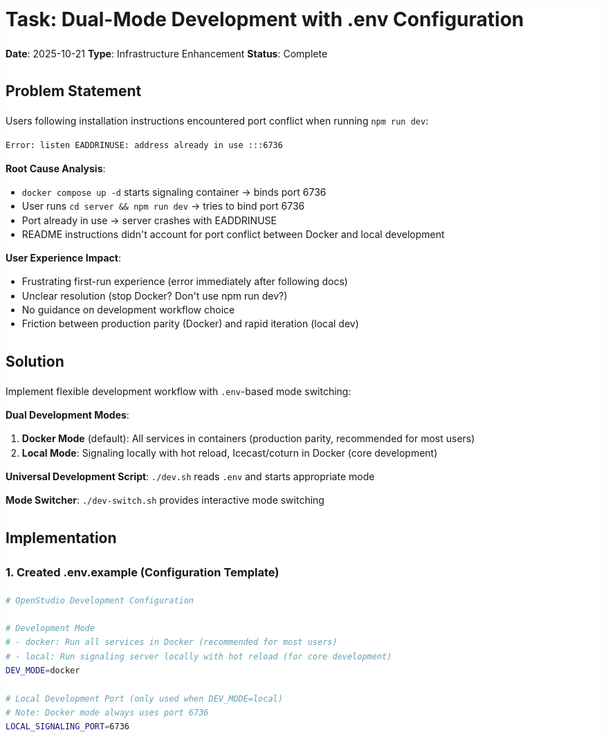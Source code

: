 # Task: Dual-Mode Development with .env Configuration

**Date**: 2025-10-21
**Type**: Infrastructure Enhancement
**Status**: Complete

## Problem Statement

Users following installation instructions encountered port conflict when running `npm run dev`:

```
Error: listen EADDRINUSE: address already in use :::6736
```

**Root Cause Analysis**:
- `docker compose up -d` starts signaling container → binds port 6736
- User runs `cd server && npm run dev` → tries to bind port 6736
- Port already in use → server crashes with EADDRINUSE
- README instructions didn't account for port conflict between Docker and local development

**User Experience Impact**:
- Frustrating first-run experience (error immediately after following docs)
- Unclear resolution (stop Docker? Don't use npm run dev?)
- No guidance on development workflow choice
- Friction between production parity (Docker) and rapid iteration (local dev)

## Solution

Implement flexible development workflow with `.env`-based mode switching:

**Dual Development Modes**:
1. **Docker Mode** (default): All services in containers (production parity, recommended for most users)
2. **Local Mode**: Signaling locally with hot reload, Icecast/coturn in Docker (core development)

**Universal Development Script**: `./dev.sh` reads `.env` and starts appropriate mode

**Mode Switcher**: `./dev-switch.sh` provides interactive mode switching

## Implementation

### 1. Created .env.example (Configuration Template)

```bash
# OpenStudio Development Configuration

# Development Mode
# - docker: Run all services in Docker (recommended for most users)
# - local: Run signaling server locally with hot reload (for core development)
DEV_MODE=docker

# Local Development Port (only used when DEV_MODE=local)
# Note: Docker mode always uses port 6736
LOCAL_SIGNALING_PORT=6736
```

